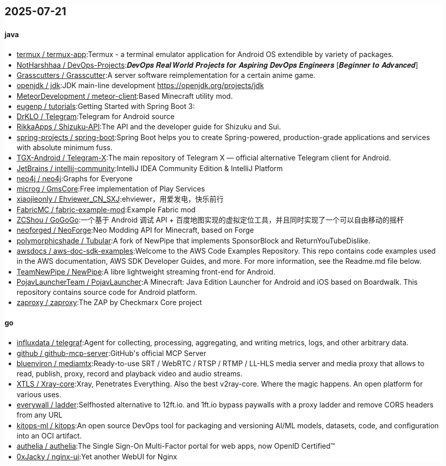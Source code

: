 ## 2025-07-21

#### java
* [termux / termux-app](https://github.com/termux/termux-app):Termux - a terminal emulator application for Android OS extendible by variety of packages.
* [NotHarshhaa / DevOps-Projects](https://github.com/NotHarshhaa/DevOps-Projects):𝑫𝒆𝒗𝑶𝒑𝒔 𝑹𝒆𝒂𝒍 𝑾𝒐𝒓𝒍𝒅 𝑷𝒓𝒐𝒋𝒆𝒄𝒕𝒔 𝒇𝒐𝒓 𝑨𝒔𝒑𝒊𝒓𝒊𝒏𝒈 𝑫𝒆𝒗𝑶𝒑𝒔 𝑬𝒏𝒈𝒊𝒏𝒆𝒆𝒓𝒔 [𝑩𝒆𝒈𝒊𝒏𝒏𝒆𝒓 𝒕𝒐 𝑨𝒅𝒗𝒂𝒏𝒄𝒆𝒅]
* [Grasscutters / Grasscutter](https://github.com/Grasscutters/Grasscutter):A server software reimplementation for a certain anime game.
* [openjdk / jdk](https://github.com/openjdk/jdk):JDK main-line development https://openjdk.org/projects/jdk
* [MeteorDevelopment / meteor-client](https://github.com/MeteorDevelopment/meteor-client):Based Minecraft utility mod.
* [eugenp / tutorials](https://github.com/eugenp/tutorials):Getting Started with Spring Boot 3:
* [DrKLO / Telegram](https://github.com/DrKLO/Telegram):Telegram for Android source
* [RikkaApps / Shizuku-API](https://github.com/RikkaApps/Shizuku-API):The API and the developer guide for Shizuku and Sui.
* [spring-projects / spring-boot](https://github.com/spring-projects/spring-boot):Spring Boot helps you to create Spring-powered, production-grade applications and services with absolute minimum fuss.
* [TGX-Android / Telegram-X](https://github.com/TGX-Android/Telegram-X):The main repository of Telegram X — official alternative Telegram client for Android.
* [JetBrains / intellij-community](https://github.com/JetBrains/intellij-community):IntelliJ IDEA Community Edition & IntelliJ Platform
* [neo4j / neo4j](https://github.com/neo4j/neo4j):Graphs for Everyone
* [microg / GmsCore](https://github.com/microg/GmsCore):Free implementation of Play Services
* [xiaojieonly / Ehviewer_CN_SXJ](https://github.com/xiaojieonly/Ehviewer_CN_SXJ):ehviewer，用爱发电，快乐前行
* [FabricMC / fabric-example-mod](https://github.com/FabricMC/fabric-example-mod):Example Fabric mod
* [ZCShou / GoGoGo](https://github.com/ZCShou/GoGoGo):一个基于 Android 调试 API + 百度地图实现的虚拟定位工具，并且同时实现了一个可以自由移动的摇杆
* [neoforged / NeoForge](https://github.com/neoforged/NeoForge):Neo Modding API for Minecraft, based on Forge
* [polymorphicshade / Tubular](https://github.com/polymorphicshade/Tubular):A fork of NewPipe that implements SponsorBlock and ReturnYouTubeDislike.
* [awsdocs / aws-doc-sdk-examples](https://github.com/awsdocs/aws-doc-sdk-examples):Welcome to the AWS Code Examples Repository. This repo contains code examples used in the AWS documentation, AWS SDK Developer Guides, and more. For more information, see the Readme.md file below.
* [TeamNewPipe / NewPipe](https://github.com/TeamNewPipe/NewPipe):A libre lightweight streaming front-end for Android.
* [PojavLauncherTeam / PojavLauncher](https://github.com/PojavLauncherTeam/PojavLauncher):A Minecraft: Java Edition Launcher for Android and iOS based on Boardwalk. This repository contains source code for Android platform.
* [zaproxy / zaproxy](https://github.com/zaproxy/zaproxy):The ZAP by Checkmarx Core project

#### go
* [influxdata / telegraf](https://github.com/influxdata/telegraf):Agent for collecting, processing, aggregating, and writing metrics, logs, and other arbitrary data.
* [github / github-mcp-server](https://github.com/github/github-mcp-server):GitHub's official MCP Server
* [bluenviron / mediamtx](https://github.com/bluenviron/mediamtx):Ready-to-use SRT / WebRTC / RTSP / RTMP / LL-HLS media server and media proxy that allows to read, publish, proxy, record and playback video and audio streams.
* [XTLS / Xray-core](https://github.com/XTLS/Xray-core):Xray, Penetrates Everything. Also the best v2ray-core. Where the magic happens. An open platform for various uses.
* [everywall / ladder](https://github.com/everywall/ladder):Selfhosted alternative to 12ft.io. and 1ft.io bypass paywalls with a proxy ladder and remove CORS headers from any URL
* [kitops-ml / kitops](https://github.com/kitops-ml/kitops):An open source DevOps tool for packaging and versioning AI/ML models, datasets, code, and configuration into an OCI artifact.
* [authelia / authelia](https://github.com/authelia/authelia):The Single Sign-On Multi-Factor portal for web apps, now OpenID Certified™
* [0xJacky / nginx-ui](https://github.com/0xJacky/nginx-ui):Yet another WebUI for Nginx